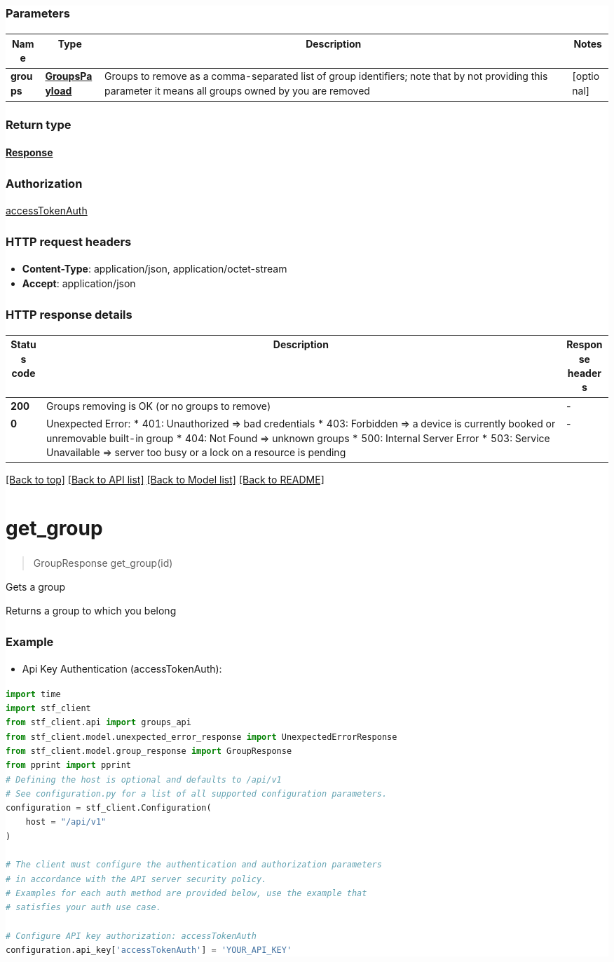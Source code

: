 ### Parameters

Name | Type | Description  | Notes
------------- | ------------- | ------------- | -------------
 **groups** | [**GroupsPayload**](GroupsPayload.md)| Groups to remove as a comma-separated list of group identifiers; note that by not providing this parameter it means all groups owned by you are removed | [optional]

### Return type

[**Response**](Response.md)

### Authorization

[accessTokenAuth](../README.md#accessTokenAuth)

### HTTP request headers

 - **Content-Type**: application/json, application/octet-stream
 - **Accept**: application/json


### HTTP response details

| Status code | Description | Response headers |
|-------------|-------------|------------------|
**200** | Groups removing is OK (or no groups to remove) |  -  |
**0** | Unexpected Error:   * 401: Unauthorized &#x3D;&gt; bad credentials   * 403: Forbidden &#x3D;&gt; a device is currently booked or unremovable built-in group   * 404: Not Found &#x3D;&gt; unknown groups   * 500: Internal Server Error   * 503: Service Unavailable &#x3D;&gt; server too busy or a lock on a resource is pending  |  -  |

[[Back to top]](#) [[Back to API list]](../README.md#documentation-for-api-endpoints) [[Back to Model list]](../README.md#documentation-for-models) [[Back to README]](../README.md)

# **get_group**
> GroupResponse get_group(id)

Gets a group

Returns a group to which you belong

### Example

* Api Key Authentication (accessTokenAuth):

```python
import time
import stf_client
from stf_client.api import groups_api
from stf_client.model.unexpected_error_response import UnexpectedErrorResponse
from stf_client.model.group_response import GroupResponse
from pprint import pprint
# Defining the host is optional and defaults to /api/v1
# See configuration.py for a list of all supported configuration parameters.
configuration = stf_client.Configuration(
    host = "/api/v1"
)

# The client must configure the authentication and authorization parameters
# in accordance with the API server security policy.
# Examples for each auth method are provided below, use the example that
# satisfies your auth use case.

# Configure API key authorization: accessTokenAuth
configuration.api_key['accessTokenAuth'] = 'YOUR_API_KEY'
```